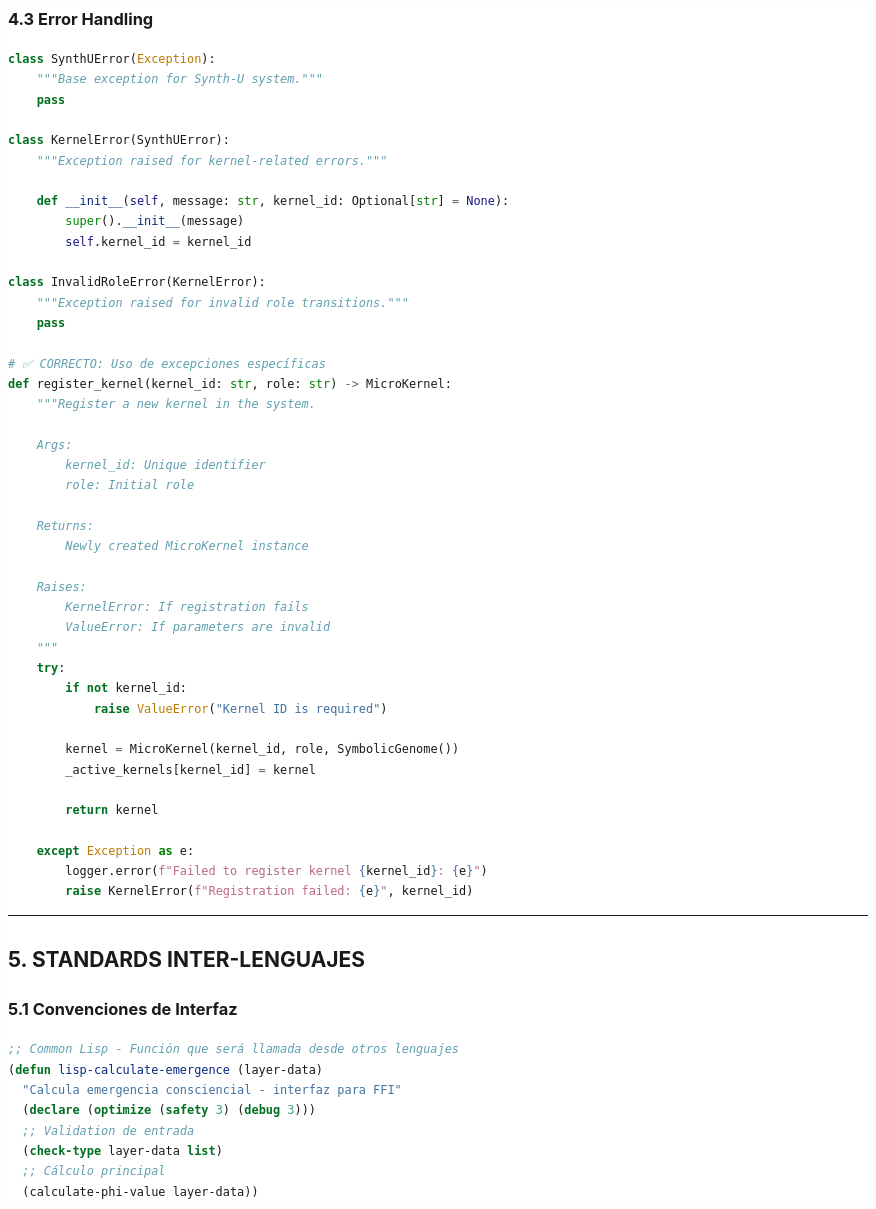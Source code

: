 ### 4.3 Error Handling
```python
class SynthUError(Exception):
    """Base exception for Synth-U system."""
    pass

class KernelError(SynthUError):
    """Exception raised for kernel-related errors."""
    
    def __init__(self, message: str, kernel_id: Optional[str] = None):
        super().__init__(message)
        self.kernel_id = kernel_id

class InvalidRoleError(KernelError):
    """Exception raised for invalid role transitions."""
    pass

# ✅ CORRECTO: Uso de excepciones específicas
def register_kernel(kernel_id: str, role: str) -> MicroKernel:
    """Register a new kernel in the system.
    
    Args:
        kernel_id: Unique identifier
        role: Initial role
        
    Returns:
        Newly created MicroKernel instance
        
    Raises:
        KernelError: If registration fails
        ValueError: If parameters are invalid
    """
    try:
        if not kernel_id:
            raise ValueError("Kernel ID is required")
            
        kernel = MicroKernel(kernel_id, role, SymbolicGenome())
        _active_kernels[kernel_id] = kernel
        
        return kernel
        
    except Exception as e:
        logger.error(f"Failed to register kernel {kernel_id}: {e}")
        raise KernelError(f"Registration failed: {e}", kernel_id)
```

---

## 5. STANDARDS INTER-LENGUAJES

### 5.1 Convenciones de Interfaz
```lisp
;; Common Lisp - Función que será llamada desde otros lenguajes
(defun lisp-calculate-emergence (layer-data)
  "Calcula emergencia consciencial - interfaz para FFI"
  (declare (optimize (safety 3) (debug 3)))
  ;; Validation de entrada
  (check-type layer-data list)
  ;; Cálculo principal
  (calculate-phi-value layer-data))
```
